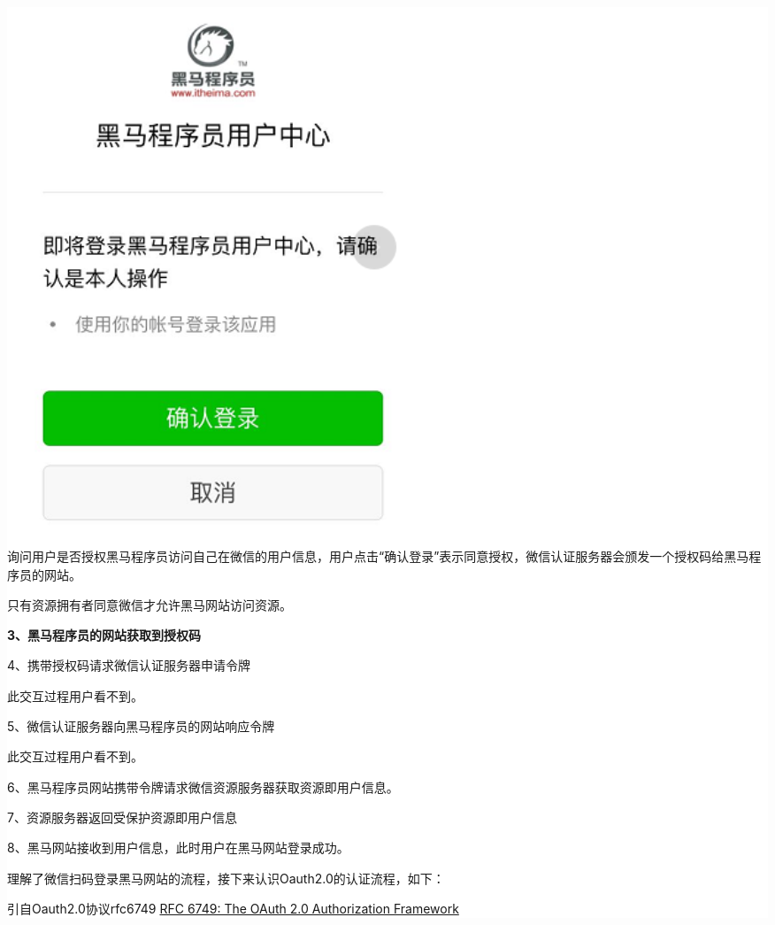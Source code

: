 ![img](学成在线笔记+踩坑（11）——认证授权介绍、网关认证，SpringSecurity+JWT+OAuth2.assets/accc7b0505a840c580d8c35e2ae5da4f.png)![点击并拖拽以移动](data:image/gif;base64,R0lGODlhAQABAPABAP///wAAACH5BAEKAAAALAAAAAABAAEAAAICRAEAOw==)

询问用户是否授权黑马程序员访问自己在微信的用户信息，用户点击“确认登录”表示同意授权，微信认证服务器会颁发一个授权码给黑马程序员的网站。

只有资源拥有者同意微信才允许黑马网站访问资源。

**3、黑马程序员的网站获取到授权码**

4、携带授权码请求微信认证服务器申请令牌

此交互过程用户看不到。

5、微信认证服务器向黑马程序员的网站响应令牌

此交互过程用户看不到。

6、黑马程序员网站携带令牌请求微信资源服务器获取资源即用户信息。

7、资源服务器返回受保护资源即用户信息

8、黑马网站接收到用户信息，此时用户在黑马网站登录成功。

理解了微信扫码登录黑马网站的流程，接下来认识Oauth2.0的认证流程，如下：

引自Oauth2.0协议rfc6749 [RFC 6749: The OAuth 2.0 Authorization Framework](https://tools.ietf.org/html/rfc6749)
